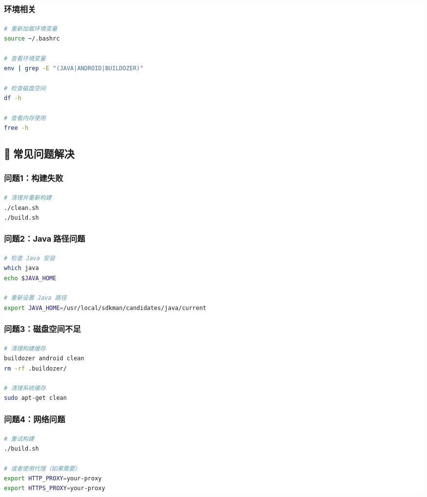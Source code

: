 ### 环境相关
```bash
# 重新加载环境变量
source ~/.bashrc

# 查看环境变量
env | grep -E "(JAVA|ANDROID|BUILDOZER)"

# 检查磁盘空间
df -h

# 查看内存使用
free -h
```

## 🚨 常见问题解决

### 问题1：构建失败
```bash
# 清理并重新构建
./clean.sh
./build.sh
```

### 问题2：Java 路径问题
```bash
# 检查 Java 安装
which java
echo $JAVA_HOME

# 重新设置 Java 路径
export JAVA_HOME=/usr/local/sdkman/candidates/java/current
```

### 问题3：磁盘空间不足
```bash
# 清理构建缓存
buildozer android clean
rm -rf .buildozer/

# 清理系统缓存
sudo apt-get clean
```

### 问题4：网络问题
```bash
# 重试构建
./build.sh

# 或者使用代理（如果需要）
export HTTP_PROXY=your-proxy
export HTTPS_PROXY=your-proxy
```
